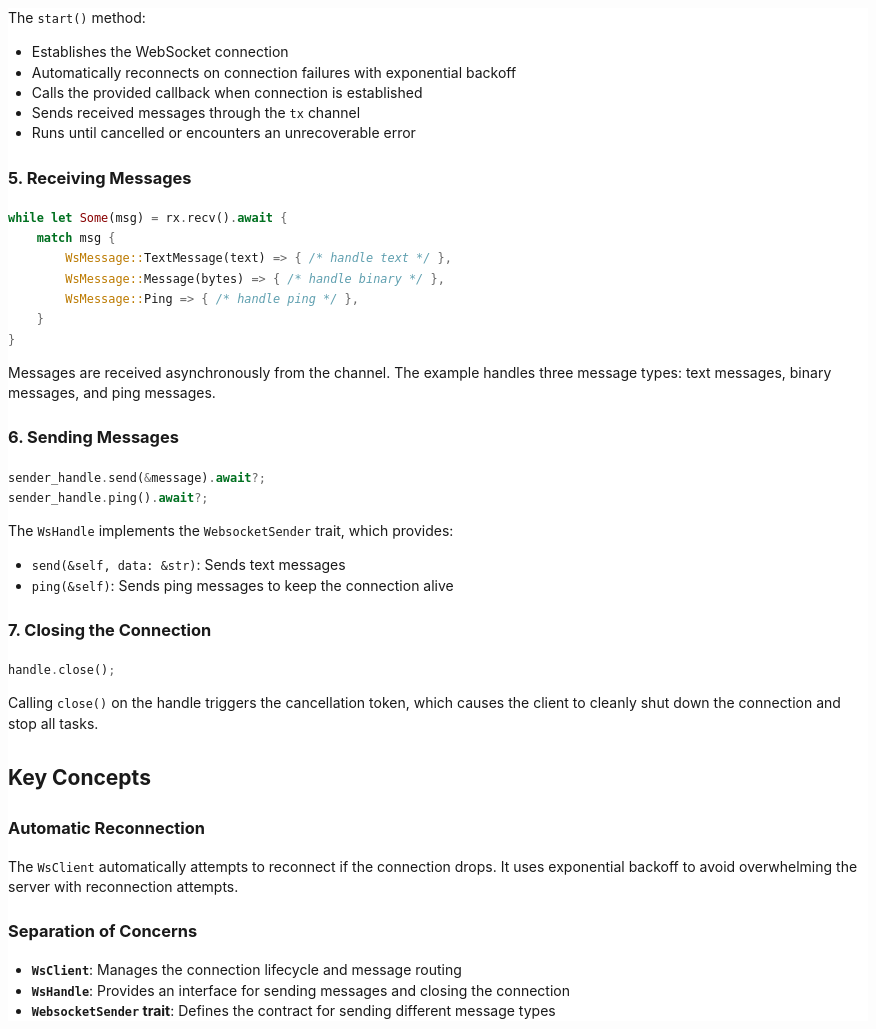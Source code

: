 The `start()` method:

- Establishes the WebSocket connection
- Automatically reconnects on connection failures with exponential backoff
- Calls the provided callback when connection is established
- Sends received messages through the `tx` channel
- Runs until cancelled or encounters an unrecoverable error

### 5. Receiving Messages

```rust
while let Some(msg) = rx.recv().await {
    match msg {
        WsMessage::TextMessage(text) => { /* handle text */ },
        WsMessage::Message(bytes) => { /* handle binary */ },
        WsMessage::Ping => { /* handle ping */ },
    }
}
```

Messages are received asynchronously from the channel. The example handles three message types: text messages, binary messages, and ping messages.

### 6. Sending Messages

```rust
sender_handle.send(&message).await?;
sender_handle.ping().await?;
```

The `WsHandle` implements the `WebsocketSender` trait, which provides:

- `send(&self, data: &str)`: Sends text messages
- `ping(&self)`: Sends ping messages to keep the connection alive

### 7. Closing the Connection

```rust
handle.close();
```

Calling `close()` on the handle triggers the cancellation token, which causes the client to cleanly shut down the connection and stop all tasks.

## Key Concepts

### Automatic Reconnection

The `WsClient` automatically attempts to reconnect if the connection drops. It uses exponential backoff to avoid overwhelming the server with reconnection attempts.

### Separation of Concerns

- **`WsClient`**: Manages the connection lifecycle and message routing
- **`WsHandle`**: Provides an interface for sending messages and closing the connection
- **`WebsocketSender` trait**: Defines the contract for sending different message types
